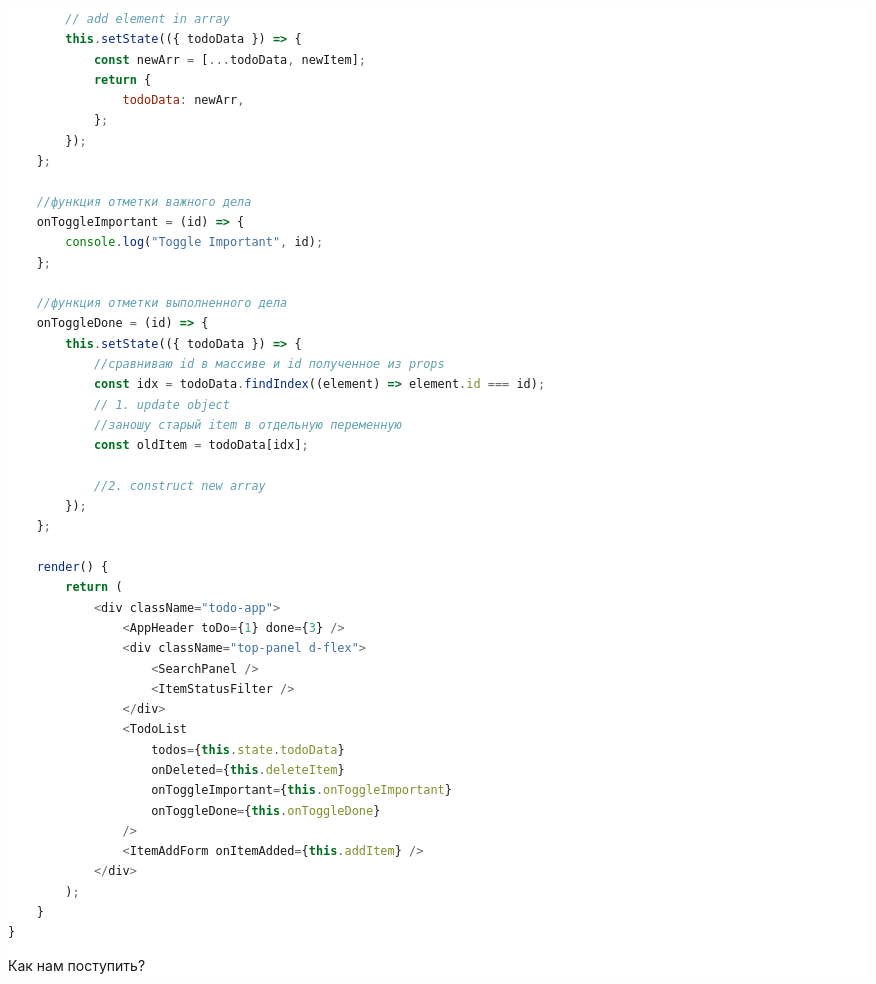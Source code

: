 ```js
        // add element in array
        this.setState(({ todoData }) => {
            const newArr = [...todoData, newItem];
            return {
                todoData: newArr,
            };
        });
    };

    //функция отметки важного дела
    onToggleImportant = (id) => {
        console.log("Toggle Important", id);
    };

    //функция отметки выполненного дела
    onToggleDone = (id) => {
        this.setState(({ todoData }) => {
            //сравниваю id в массиве и id полученное из props
            const idx = todoData.findIndex((element) => element.id === id);
            // 1. update object
            //заношу старый item в отдельную переменную
            const oldItem = todoData[idx];

            //2. construct new array
        });
    };

    render() {
        return (
            <div className="todo-app">
                <AppHeader toDo={1} done={3} />
                <div className="top-panel d-flex">
                    <SearchPanel />
                    <ItemStatusFilter />
                </div>
                <TodoList
                    todos={this.state.todoData}
                    onDeleted={this.deleteItem}
                    onToggleImportant={this.onToggleImportant}
                    onToggleDone={this.onToggleDone}
                />
                <ItemAddForm onItemAdded={this.addItem} />
            </div>
        );
    }
}


```

Как нам поступить?
